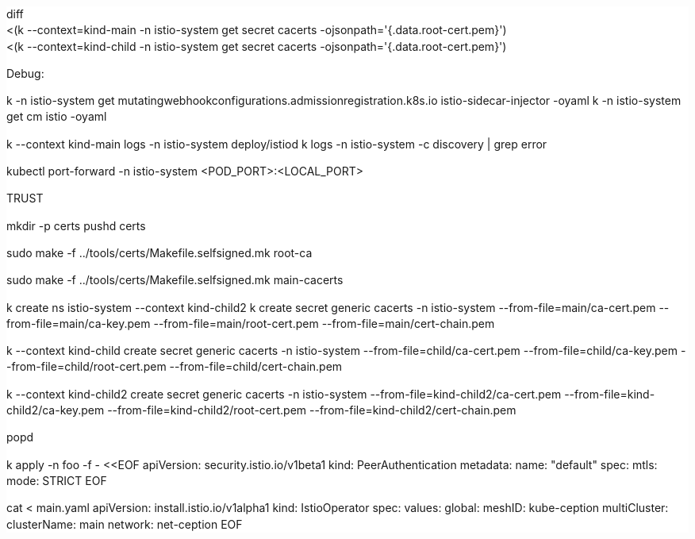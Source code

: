 diff \
   <(k --context=kind-main -n istio-system get secret cacerts -ojsonpath='{.data.root-cert\.pem}') \
   <(k --context=kind-child -n istio-system get secret cacerts -ojsonpath='{.data.root-cert\.pem}')

Debug:

k -n istio-system get mutatingwebhookconfigurations.admissionregistration.k8s.io istio-sidecar-injector -oyaml
k -n istio-system get cm istio -oyaml

k --context kind-main logs -n istio-system deploy/istiod
k logs -n istio-system <istiod-pod-name> -c discovery | grep error

kubectl port-forward -n istio-system <istiod-pod-name> <POD_PORT>:<LOCAL_PORT>


TRUST

mkdir -p certs
pushd certs

sudo make -f ../tools/certs/Makefile.selfsigned.mk root-ca

sudo make -f ../tools/certs/Makefile.selfsigned.mk main-cacerts

k create ns istio-system       --context kind-child2
k create secret generic cacerts -n istio-system  --from-file=main/ca-cert.pem  --from-file=main/ca-key.pem --from-file=main/root-cert.pem  --from-file=main/cert-chain.pem

k --context kind-child create secret generic cacerts -n istio-system  --from-file=child/ca-cert.pem  --from-file=child/ca-key.pem --from-file=child/root-cert.pem  --from-file=child/cert-chain.pem

k --context kind-child2 create secret generic cacerts -n istio-system  --from-file=kind-child2/ca-cert.pem  --from-file=kind-child2/ca-key.pem --from-file=kind-child2/root-cert.pem  --from-file=kind-child2/cert-chain.pem

popd


k apply -n foo -f - <<EOF
apiVersion: security.istio.io/v1beta1
kind: PeerAuthentication
metadata:
  name: "default"
spec:
  mtls:
    mode: STRICT
EOF


cat <<EOF > main.yaml
apiVersion: install.istio.io/v1alpha1
kind: IstioOperator
spec:
  values:
    global:
      meshID: kube-ception
      multiCluster:
        clusterName: main
      network: net-ception
EOF
